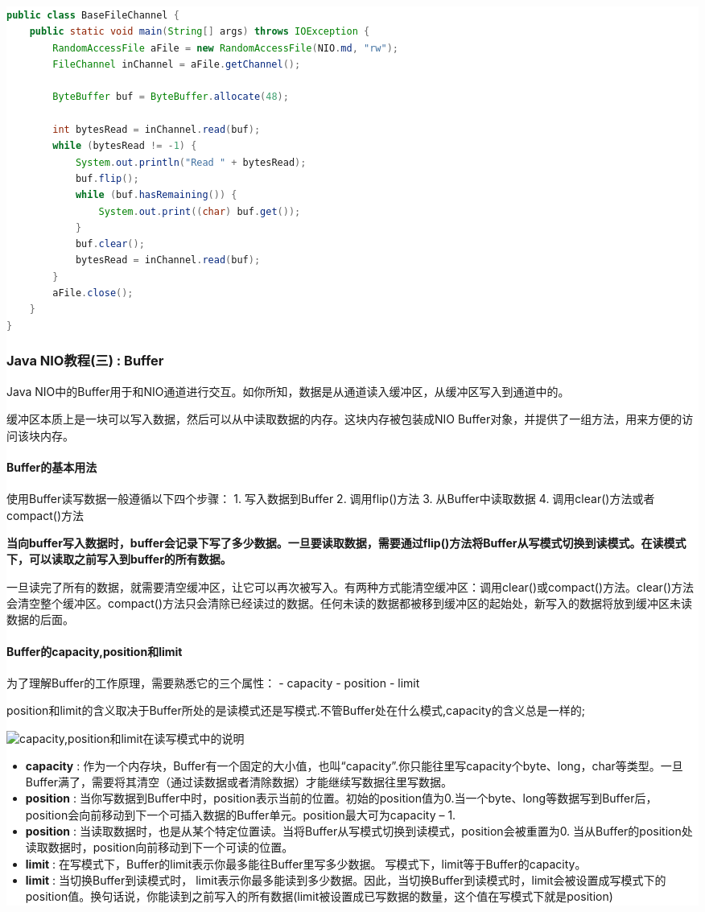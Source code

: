 ```java
public class BaseFileChannel {
    public static void main(String[] args) throws IOException {
        RandomAccessFile aFile = new RandomAccessFile(NIO.md, "rw");
        FileChannel inChannel = aFile.getChannel();

        ByteBuffer buf = ByteBuffer.allocate(48);

        int bytesRead = inChannel.read(buf);
        while (bytesRead != -1) {
            System.out.println("Read " + bytesRead);
            buf.flip();
            while (buf.hasRemaining()) {
                System.out.print((char) buf.get());
            }
            buf.clear();
            bytesRead = inChannel.read(buf);
        }
        aFile.close();
    }
}
```

### Java NIO教程(三) : Buffer

Java NIO中的Buffer用于和NIO通道进行交互。如你所知，数据是从通道读入缓冲区，从缓冲区写入到通道中的。

缓冲区本质上是一块可以写入数据，然后可以从中读取数据的内存。这块内存被包装成NIO Buffer对象，并提供了一组方法，用来方便的访问该块内存。

#### Buffer的基本用法

使用Buffer读写数据一般遵循以下四个步骤：
	1. 写入数据到Buffer
	2. 调用flip()方法
	3. 从Buffer中读取数据
	4. 调用clear()方法或者compact()方法

**当向buffer写入数据时，buffer会记录下写了多少数据。一旦要读取数据，需要通过flip()方法将Buffer从写模式切换到读模式。在读模式下，可以读取之前写入到buffer的所有数据。**

一旦读完了所有的数据，就需要清空缓冲区，让它可以再次被写入。有两种方式能清空缓冲区：调用clear()或compact()方法。clear()方法会清空整个缓冲区。compact()方法只会清除已经读过的数据。任何未读的数据都被移到缓冲区的起始处，新写入的数据将放到缓冲区未读数据的后面。

#### Buffer的capacity,position和limit

为了理解Buffer的工作原理，需要熟悉它的三个属性：
	- capacity
	- position
	- limit

position和limit的含义取决于Buffer所处的是读模式还是写模式.不管Buffer处在什么模式,capacity的含义总是一样的;

![capacity,position和limit在读写模式中的说明](http://hangyudu.oss-cn-shanghai.aliyuncs.com/sundries/buffers-modes.png)

- **capacity** : 作为一个内存块，Buffer有一个固定的大小值，也叫“capacity”.你只能往里写capacity个byte、long，char等类型。一旦Buffer满了，需要将其清空（通过读数据或者清除数据）才能继续写数据往里写数据。
- **position** : 当你写数据到Buffer中时，position表示当前的位置。初始的position值为0.当一个byte、long等数据写到Buffer后， position会向前移动到下一个可插入数据的Buffer单元。position最大可为capacity – 1.
- **position** : 当读取数据时，也是从某个特定位置读。当将Buffer从写模式切换到读模式，position会被重置为0. 当从Buffer的position处读取数据时，position向前移动到下一个可读的位置。
- **limit** : 在写模式下，Buffer的limit表示你最多能往Buffer里写多少数据。 写模式下，limit等于Buffer的capacity。
- **limit** : 当切换Buffer到读模式时， limit表示你最多能读到多少数据。因此，当切换Buffer到读模式时，limit会被设置成写模式下的position值。换句话说，你能读到之前写入的所有数据(limit被设置成已写数据的数量，这个值在写模式下就是position)

